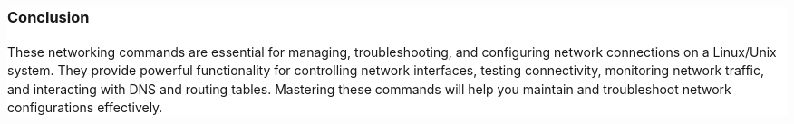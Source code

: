 
### **Conclusion**

These networking commands are essential for managing, troubleshooting, and configuring network connections on a Linux/Unix system. They provide powerful functionality for controlling network interfaces, testing connectivity, monitoring network traffic, and interacting with DNS and routing tables. Mastering these commands will help you maintain and troubleshoot network configurations effectively.

